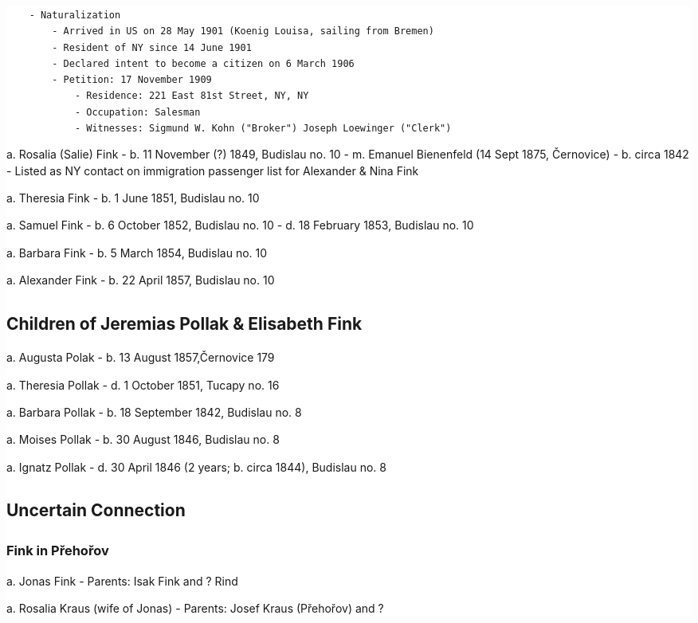     	- Naturalization
        	- Arrived in US on 28 May 1901 (Koenig Louisa, sailing from Bremen)
        	- Resident of NY since 14 June 1901
        	- Declared intent to become a citizen on 6 March 1906
        	- Petition: 17 November 1909
                - Residence: 221 East 81st Street, NY, NY
                - Occupation: Salesman
                - Witnesses: Sigmund W. Kohn ("Broker") Joseph Loewinger ("Clerk")

a. Rosalia (Salie) Fink
    - b. 11 November (?) 1849, Budislau no. 10
	- m. Emanuel Bienenfeld (14 Sept 1875, Černovice)
        - b. circa 1842
    	- Listed as NY contact on immigration passenger list for Alexander & Nina Fink

a. Theresia Fink
    - b. 1 June 1851, Budislau no. 10

a. Samuel Fink
    - b. 6 October 1852, Budislau no. 10
    - d. 18 February 1853, Budislau no. 10
    
a. Barbara Fink
    - b. 5 March 1854, Budislau no. 10

a. Alexander Fink
    - b. 22 April 1857, Budislau no. 10

## Children of Jeremias Pollak & Elisabeth Fink

a. Augusta Polak 
    - b. 13 August 1857,Černovice 179

a. Theresia Pollak 
    - d. 1 October 1851, Tucapy no. 16

a. Barbara Pollak
    - b. 18 September 1842, Budislau no. 8

a. Moises Pollak
    - b. 30 August 1846, Budislau no. 8

a. Ignatz Pollak 
    - d. 30 April 1846 (2 years; b. circa 1844), Budislau no. 8 

## Uncertain Connection

### Fink in Přehořov

a. Jonas Fink 
    - Parents: Isak Fink and ? Rind 

a. Rosalia Kraus (wife of Jonas)
    - Parents: Josef Kraus (Přehořov) and ? 
